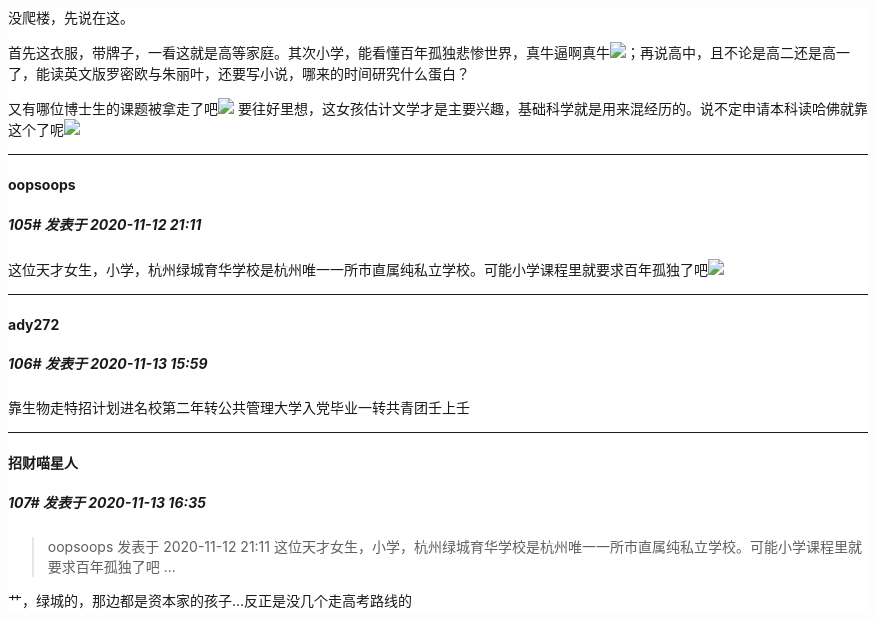 
没爬楼，先说在这。

首先这衣服，带牌子，一看这就是高等家庭。其次小学，能看懂百年孤独悲惨世界，真牛逼啊真牛<img src="https://static.saraba1st.com/image/smiley/face2017/053.png" referrerpolicy="no-referrer">；再说高中，且不论是高二还是高一了，能读英文版罗密欧与朱丽叶，还要写小说，哪来的时间研究什么蛋白？

又有哪位博士生的课题被拿走了吧<img src="https://static.saraba1st.com/image/smiley/face2017/044.png" referrerpolicy="no-referrer">
要往好里想，这女孩估计文学才是主要兴趣，基础科学就是用来混经历的。说不定申请本科读哈佛就靠这个了呢<img src="https://static.saraba1st.com/image/smiley/face2017/061.gif" referrerpolicy="no-referrer">


-----

####  oopsoops  
##### 105#       发表于 2020-11-12 21:11


这位天才女生，小学，杭州绿城育华学校是杭州唯一一所市直属纯私立学校。可能小学课程里就要求百年孤独了吧<img src="https://static.saraba1st.com/image/smiley/face2017/057.png" referrerpolicy="no-referrer">


-----

####  ady272  
##### 106#       发表于 2020-11-13 15:59


靠生物走特招计划进名校第二年转公共管理大学入党毕业一转共青团壬上壬


-----

####  招财喵星人  
##### 107#       发表于 2020-11-13 16:35


<blockquote>oopsoops 发表于 2020-11-12 21:11
这位天才女生，小学，杭州绿城育华学校是杭州唯一一所市直属纯私立学校。可能小学课程里就要求百年孤独了吧 ...</blockquote>
艹，绿城的，那边都是资本家的孩子…反正是没几个走高考路线的


                                              